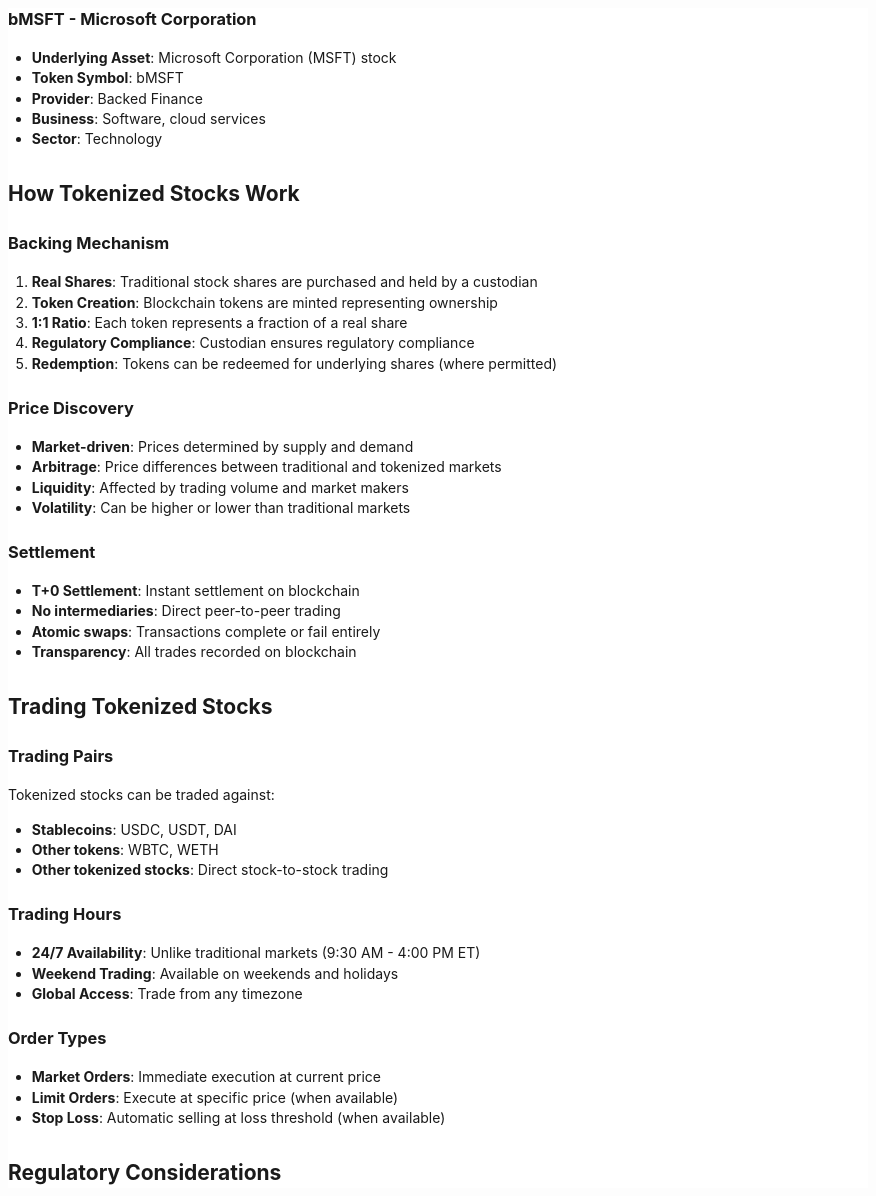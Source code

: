 ### **bMSFT - Microsoft Corporation**
- **Underlying Asset**: Microsoft Corporation (MSFT) stock
- **Token Symbol**: bMSFT
- **Provider**: Backed Finance
- **Business**: Software, cloud services
- **Sector**: Technology

## How Tokenized Stocks Work

### **Backing Mechanism**
1. **Real Shares**: Traditional stock shares are purchased and held by a custodian
2. **Token Creation**: Blockchain tokens are minted representing ownership
3. **1:1 Ratio**: Each token represents a fraction of a real share
4. **Regulatory Compliance**: Custodian ensures regulatory compliance
5. **Redemption**: Tokens can be redeemed for underlying shares (where permitted)

### **Price Discovery**
- **Market-driven**: Prices determined by supply and demand
- **Arbitrage**: Price differences between traditional and tokenized markets
- **Liquidity**: Affected by trading volume and market makers
- **Volatility**: Can be higher or lower than traditional markets

### **Settlement**
- **T+0 Settlement**: Instant settlement on blockchain
- **No intermediaries**: Direct peer-to-peer trading
- **Atomic swaps**: Transactions complete or fail entirely
- **Transparency**: All trades recorded on blockchain

## Trading Tokenized Stocks

### **Trading Pairs**
Tokenized stocks can be traded against:
- **Stablecoins**: USDC, USDT, DAI
- **Other tokens**: WBTC, WETH
- **Other tokenized stocks**: Direct stock-to-stock trading

### **Trading Hours**
- **24/7 Availability**: Unlike traditional markets (9:30 AM - 4:00 PM ET)
- **Weekend Trading**: Available on weekends and holidays
- **Global Access**: Trade from any timezone

### **Order Types**
- **Market Orders**: Immediate execution at current price
- **Limit Orders**: Execute at specific price (when available)
- **Stop Loss**: Automatic selling at loss threshold (when available)

## Regulatory Considerations
